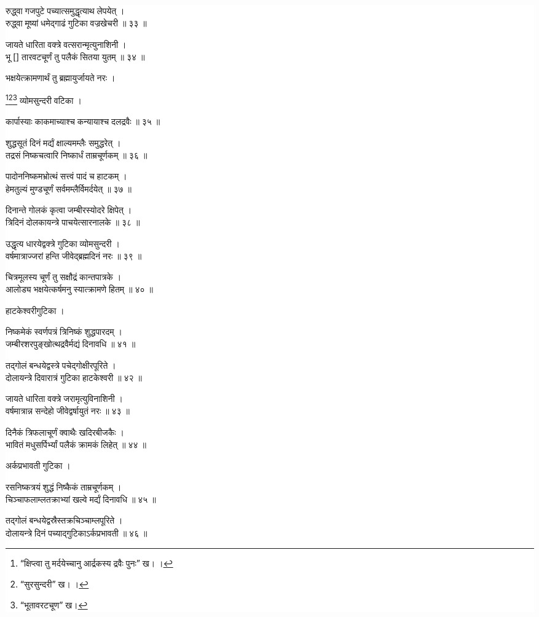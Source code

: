 
रुद्ध्वा गजपुटे पच्यात्समुद्धृत्याथ लेपयेत् ।  
रुद्ध्वा मूष्यां धमेद्गाढं गुटिका वज्रखेचरी ॥ ३३ ॥  


जायते धारिता वक्त्रे वत्सरान्मृत्युनाशिनी ।  
भू \[\] तारवटचूर्णं तु पलैकं सितया युतम् ॥ ३४ ॥  


भक्षयेत्क्रामणार्थं तु ब्रह्मायुर्जायते नरः ।  

[^27][^28][^29]
 व्योमसुन्दरी वटिका ।

[^27]: “क्षिप्त्वा तु मर्दयेच्चानु आर्द्रकस्य द्रवैः पुनः” ख। ।


[^28]: “सुरसुन्दरी” ख। ।


[^29]: “भूतावरटचूण” ख।


कार्पास्याः काकमाच्याश्च कन्यायाश्च दलद्रवैः ॥ ३५ ॥  


शुद्धसूतं दिनं मर्द्यं क्षाल्यमम्लैः समुद्धरेत् ।  
तद्रसं निष्कचत्वारि निष्कार्धं ताम्रचूर्णकम् ॥ ३६ ॥  


पादोननिष्कमभ्रोत्थं सत्त्वं पादं च हाटकम् ।  
हेमतुल्यं मुण्डचूर्णं सर्वमम्लैर्विमर्दयेत् ॥ ३७ ॥  


दिनान्ते गोलकं कृत्वा जम्बीरस्योदरे क्षिपेत् ।  
त्रिदिनं दोलकायन्त्रे पाचयेत्सारनालके ॥ ३८ ॥  


उद्धृत्य धारयेद्वक्त्रे गुटिका व्योमसुन्दरी ।  
वर्षमात्राज्जरां हन्ति जीवेद्ब्रह्मदिनं नरः ॥ ३९ ॥  


चित्रमूलस्य चूर्णं तु सक्षौद्रं कान्तपात्रके ।  
आलोड्य भक्षयेत्कर्षमनु स्यात्क्रामणे हितम् ॥ ४० ॥  


 हाटकेश्वरीगुटिका ।

निष्कमेकं स्वर्णपत्रं त्रिनिष्कं शुद्धपारदम् ।  
जम्बीरशरपुङ्खोत्थद्रवैर्मद्यं दिनावधि ॥ ४१ ॥  


तद्गोलं बन्धयेद्वस्त्रे पचेद्गोक्षीरपूरिते ।  
दोलायन्त्रे दिवारात्रं गुटिका हाटकेश्वरी ॥ ४२ ॥  


जायते धारिता वक्त्रे जरामृत्युविनाशिनी ।  
वर्षमात्रान्न सन्देहो जीवेद्वर्षायुतं नरः ॥ ४३ ॥  


दिनैकं त्रिफलाचूर्णं क्वाथैः खदिरबीजकैः ।  
भावितं मधुसर्पिर्भ्यां पलैकं क्रामकं लिहेत् ॥ ४४ ॥  


 अर्कप्रभावती गुटिका ।

रसनिष्कत्रयं शुद्धं निष्कैकं ताम्रचूर्णकम् ।  
चिञ्चाफलाम्लतक्राभ्यां खल्वे मर्द्यं दिनावधि ॥ ४५ ॥  


तद्गोलं बन्धयेद्वस्रैस्तक्रचिञ्चाम्लपूरिते ।  
दोलायन्त्रे दिनं पच्याद्गुटिकाऽर्कप्रभावती ॥ ४६ ॥  


[^1]: “तस्याः” ख। ।
[^2]: लवणभक्षणजनितदोषहरमित्यर्थः ।
[^3]: “देवताचक्रं” ख। ।
[^4]: “यस्यास्तु कुञ्चिताः केशाः श्यामा या पद्मलोचना । सुरूपा तरुणं भिन्नविस्तीर्णजघनस्थला ॥ सङ्कीर्णहृदया पीनस्तनभारेण नामिता । चुम्ब नालिङ्गनस्पर्शकोमला मृदुभाषिणी ॥ अश्वत्थपत्रसदृशयोनिदेशसुशोभि ता । कृष्णपक्षे पुष्पवती सा नारी काकिनी स्मृता ॥ रसबन्धे प्रयोगे च उत्त मा सा रसायने” र। र। स। अ। ६ ॥
[^5]: “दाहादि” ख। ।
[^6]: “मातुलुङ्गार्द्रकैर्लिहेत्” ख। ।
[^7]: पुङ्खामिति शरपुङ्खामित्यर्थः ।
[^8]: “स्तत्पादांशेन सैन्धवम्” ख, ।
[^9]: “--र्दिव्यौषधिद्रवैः” ख। ।
[^10]: “सूतभस्म” ख। ।
[^11]: “गडुकायन्त्रगं” क। ।
[^12]: “शुद्धसूतं त्रिधा गन्धं भागैकं” ख। ।
[^13]: “पचेदग्नौ” ख। ।
[^14]: “वादखण्डे” ख। ।
[^15]: “पदं” ख। ।
[^16]: “देहमनन्तपुण्यविभवा भुक्तिश्च” ख। ।
[^17]: “श्रीमताम्” ख। ।
[^18]: “परमेश्वरे” ख। ।
[^19]: “बाकुचोतैलै--” ख। ।
[^20]: “खादेत् करवीरो” ख। ।
[^21]: “त्रिफलोषणमध्वाज्यैः” ख। ।
[^22]: “हाटकेश्वरः” क। ।
[^23]: “तिलैः सह” ख। ।
[^24]: “देहसिद्धिकरमेव” ख। ।
[^25]: “बाधां हरेदियम्” ख। ।
[^26]: “पिष्टैर्निरुन्धयेत्” ख। ।
[^30]: “भूतावरटमूलं” ख। ।
[^31]: “शुष्कं तं च विचूर्णयेत्” ख।
[^32]: “दीप्ताग्निना” ख। ।
[^33]: “बद्धो” ख। ।
[^34]: “पर्पटीरसैः” ख
[^35]: “शुद्धसूतं” ख ।
[^36]: “पूर्ववच्छुद्धपारदम्” ख। ।